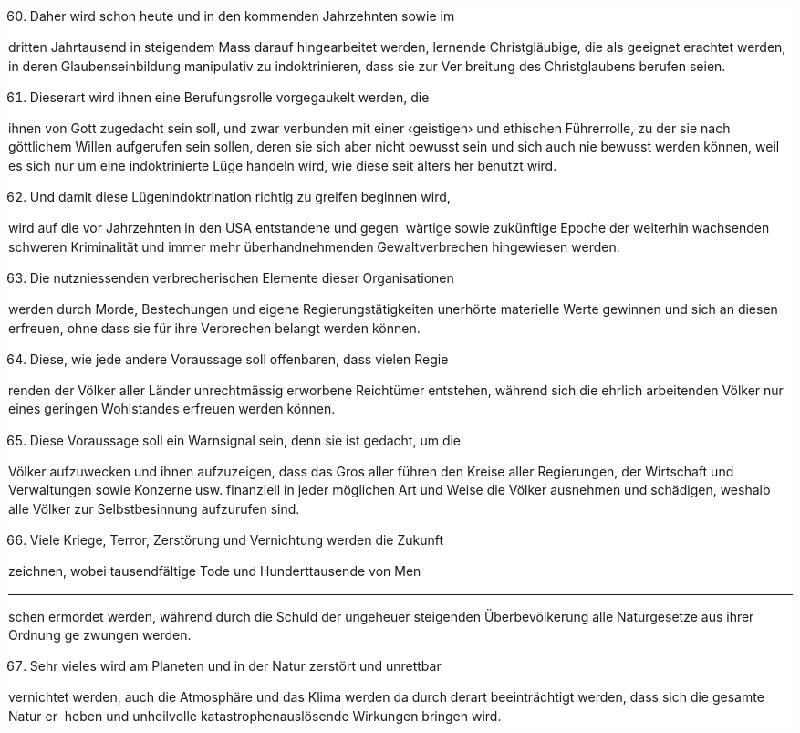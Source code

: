 60. Daher wird schon heute und in den kommenden Jahrzehnten sowie im

dritten Jahrtausend in steigendem Mass darauf hingearbeitet werden,
lernende Christgläubige, die als geeignet erachtet werden, in deren
Glaubenseinbildung manipulativ zu indoktrinieren, dass sie zur Ver­
breitung des Christglaubens berufen seien.

61. Dieserart wird ihnen eine Berufungsrolle vorgegaukelt werden, die

ihnen von Gott zugedacht sein soll, und zwar verbunden mit einer
‹geistigen› und ethischen Führerrolle, zu der sie nach göttlichem Willen
aufgerufen sein sollen, deren sie sich aber nicht bewusst sein und sich
auch nie bewusst werden können, weil es sich nur um eine indoktrinierte
Lüge handeln wird, wie diese seit alters her benutzt wird.

62. Und damit diese Lügenindoktrination richtig zu greifen beginnen wird,

wird auf die vor Jahrzehnten in den USA entstandene und gegen ­
wärtige sowie zukünftige Epoche der weiterhin wachsenden schweren
Kriminalität und immer mehr überhandnehmenden Gewaltverbrechen
hingewiesen werden.

63. Die nutzniessenden verbrecherischen Elemente dieser Organisationen

werden durch Morde, Bestechungen und eigene Regierungstätigkeiten
unerhörte materielle Werte gewinnen und sich an diesen erfreuen, ohne
dass sie für ihre Verbrechen belangt werden können.

64. Diese, wie jede andere Voraussage soll offenbaren, dass vielen Regie­

renden der Völker aller Länder unrechtmässig erworbene Reichtümer
entstehen, während sich die ehrlich arbeitenden Völker nur eines
geringen Wohlstandes erfreuen werden können.

65. Diese Voraussage soll ein Warnsignal sein, denn sie ist gedacht, um die

Völker aufzuwecken und ihnen aufzuzeigen, dass das Gros aller führen­
den Kreise aller Regierungen, der Wirtschaft und Verwaltungen sowie
Konzerne usw. finanziell in jeder möglichen Art und Weise die Völker
ausnehmen und schädigen, weshalb alle Völker zur Selbstbesinnung
aufzurufen sind.

66. Viele Kriege, Terror, Zerstörung und Vernichtung werden die Zukunft

zeichnen, wobei tausendfältige Tode und Hunderttausende von Men­


-----

schen ermordet werden, während durch die Schuld der ungeheuer
steigenden Überbevölkerung alle Naturgesetze aus ihrer Ordnung ge­
zwungen werden.

67. Sehr vieles wird am Planeten und in der Natur zerstört und unrettbar

vernichtet werden, auch die Atmosphäre und das Klima werden da­
durch derart beeinträchtigt werden, dass sich die gesamte Natur er ­
heben und unheilvolle katastrophenauslösende Wirkungen bringen
wird.
